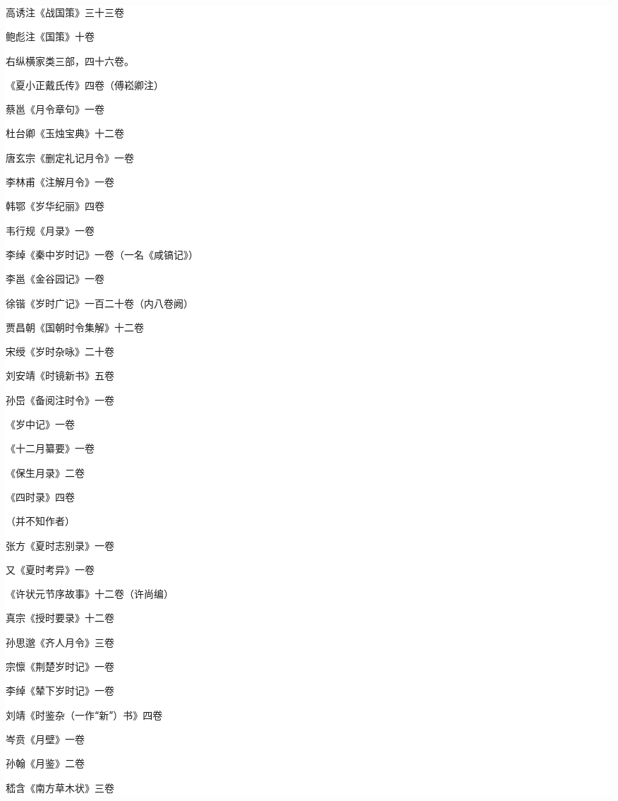 高诱注《战国策》三十三卷

鲍彪注《国策》十卷

右纵横家类三部，四十六卷。

《夏小正戴氏传》四卷（傅崧卿注）

蔡邕《月令章句》一卷

杜台卿《玉烛宝典》十二卷

唐玄宗《删定礼记月令》一卷

李林甫《注解月令》一卷

韩鄂《岁华纪丽》四卷

韦行规《月录》一卷

李绰《秦中岁时记》一卷（一名《咸镐记》）

李邕《金谷园记》一卷

徐锴《岁时广记》一百二十卷（内八卷阙）

贾昌朝《国朝时令集解》十二卷

宋绶《岁时杂咏》二十卷

刘安靖《时镜新书》五卷

孙岊《备阅注时令》一卷

《岁中记》一卷

《十二月纂要》一卷

《保生月录》二卷

《四时录》四卷

（并不知作者）

张方《夏时志别录》一卷

又《夏时考异》一卷

《许状元节序故事》十二卷（许尚编）

真宗《授时要录》十二卷

孙思邈《齐人月令》三卷

宗懔《荆楚岁时记》一卷

李绰《辇下岁时记》一卷

刘靖《时鉴杂（一作“新”）书》四卷

岑贲《月壁》一卷

孙翰《月鉴》二卷

嵇含《南方草木状》三卷
